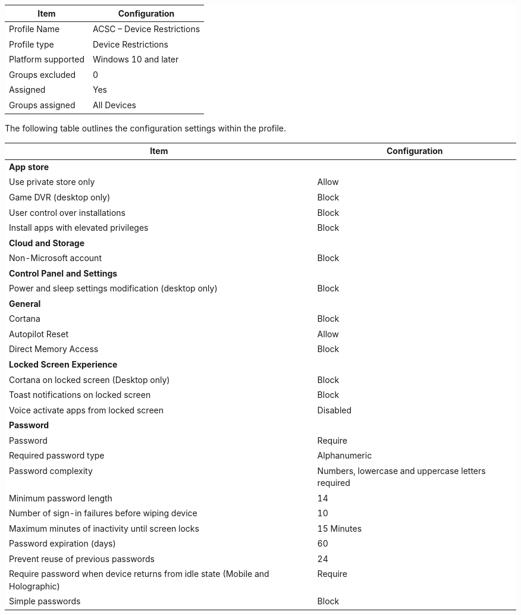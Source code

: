 | Item               | Configuration                  |
| ------------------ | ------------------------------ |
| Profile Name       | ACSC – Device Restrictions     |
| Profile type       | Device Restrictions            |
| Platform supported | Windows 10 and later           |
| Groups excluded    | 0                              |
| Assigned           | Yes                            |
| Groups assigned    | All Devices                    |

The following table outlines the configuration settings within the profile.

| Item                                                         | Configuration                                                |
| ------------------------------------------------------------ | ------------------------------------------------------------ |
| **App store**                                                |                                                              |
| Use private store only                                       | Allow                                                        |
| Game  DVR (desktop only)                                     | Block                                                        |
| User  control over installations                             | Block                                                        |
| Install  apps with elevated privileges                       | Block                                                        |
| **Cloud and Storage**                                        |                                                              |
| Non-Microsoft account                                        | Block                                                        |
| **Control Panel and Settings**                               |                                                              |
| Power  and sleep settings modification (desktop only)        | Block                                                        |
| **General**                                                  |                                                              |
| Cortana                                                      | Block                                                        |
| Autopilot  Reset                                             | Allow                                                        |
| Direct  Memory Access                                        | Block                                                        |
| **Locked Screen Experience**                                 |                                                              |
| Cortana  on locked screen (Desktop only)                     | Block                                                        |
| Toast  notifications on locked screen                        | Block                                                        |
| Voice  activate apps from locked screen                      | Disabled                                                     |
| **Password**                                                 |                                                              |
| Password                                                     | Require                                                      |
| Required  password type                                      | Alphanumeric                                                 |
| Password  complexity                                         | Numbers,  lowercase and uppercase letters required           |
| Minimum  password length                                     | 14                                                           |
| Number  of sign-in failures before wiping device             | 10                                                           |
| Maximum  minutes of inactivity until screen locks            | 15  Minutes                                                  |
| Password  expiration (days)                                  | 60                                                           |
| Prevent  reuse of previous passwords                         | 24                                                           |
| Require  password when device returns from idle state (Mobile and Holographic) | Require                                                      |
| Simple  passwords                                            | Block                                                        |